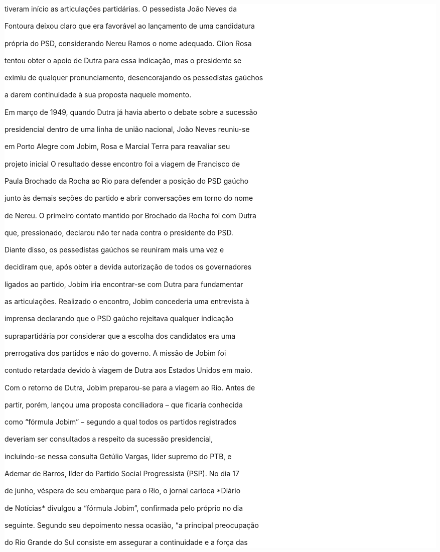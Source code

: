 tiveram início as articulações partidárias. O pessedista João Neves da

Fontoura deixou claro que era favorável ao lançamento de uma candidatura

própria do PSD, considerando Nereu Ramos o nome adequado. Cilon Rosa

tentou obter o apoio de Dutra para essa indicação, mas o presidente se

eximiu de qualquer pronunciamento, desencorajando os pessedistas gaúchos

a darem continuidade à sua proposta naquele momento.



Em março de 1949, quando Dutra já havia aberto o debate sobre a sucessão

presidencial dentro de uma linha de união nacional, João Neves reuniu-se

em Porto Alegre com Jobim, Rosa e Marcial Terra para reavaliar seu

projeto inicial O resultado desse encontro foi a viagem de Francisco de

Paula Brochado da Rocha ao Rio para defender a posição do PSD gaúcho

junto às demais seções do partido e abrir conversações em torno do nome

de Nereu. O primeiro contato mantido por Brochado da Rocha foi com Dutra

que, pressionado, declarou não ter nada contra o presidente do PSD.

Diante disso, os pessedistas gaúchos se reuniram mais uma vez e

decidiram que, após obter a devida autorização de todos os governadores

ligados ao partido, Jobim iria encontrar-se com Dutra para fundamentar

as articulações. Realizado o encontro, Jobim concederia uma entrevista à

imprensa declarando que o PSD gaúcho rejeitava qualquer indicação

suprapartidária por considerar que a escolha dos candidatos era uma

prerrogativa dos partidos e não do governo. A missão de Jobim foi

contudo retardada devido à viagem de Dutra aos Estados Unidos em maio.



Com o retorno de Dutra, Jobim preparou-se para a viagem ao Rio. Antes de

partir, porém, lançou uma proposta conciliadora – que ficaria conhecida

como “fórmula Jobim” – segundo a qual todos os partidos registrados

deveriam ser consultados a respeito da sucessão presidencial,

incluindo-se nessa consulta Getúlio Vargas, líder supremo do PTB, e

Ademar de Barros, líder do Partido Social Progressista (PSP). No dia 17

de junho, véspera de seu embarque para o Rio, o jornal carioca *Diário

de Notícias* divulgou a “fórmula Jobim”, confirmada pelo próprio no dia

seguinte. Segundo seu depoimento nessa ocasião, “a principal preocupação

do Rio Grande do Sul consiste em assegurar a continuidade e a força das

